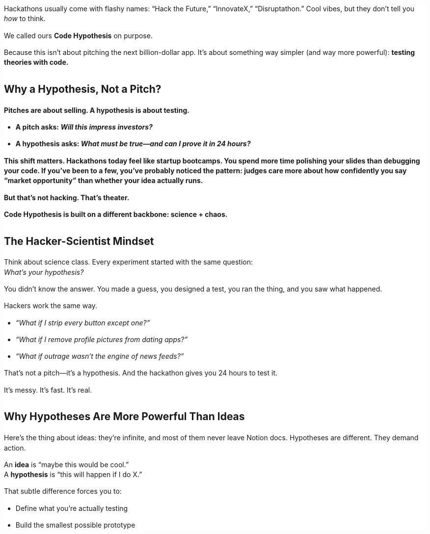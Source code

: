 Hackathons usually come with flashy names: “Hack the Future,” “InnovateX,” “Disruptathon.” Cool vibes, but they don’t tell you *how* to think.

We called ours **Code Hypothesis** on purpose.

Because this isn’t about pitching the next billion-dollar app. It’s about something way simpler (and way more powerful): **testing theories with code.**

## **Why a Hypothesis, Not a Pitch?**

**Pitches are about selling. A hypothesis is about testing.**

* **A pitch asks: *Will this impress investors?***

* **A hypothesis asks: *What must be true—and can I prove it in 24 hours?***

**This shift matters. Hackathons today feel like startup bootcamps. You spend more time polishing your slides than debugging your code. If you’ve been to a few, you’ve probably noticed the pattern: judges care more about how confidently you say “market opportunity” than whether your idea actually runs.**

**But that’s not hacking. That’s theater.**

**Code Hypothesis is built on a different backbone: science \+ chaos.**

## **The Hacker-Scientist Mindset**

Think about science class. Every experiment started with the same question:  
   *What’s your hypothesis?*

You didn’t know the answer. You made a guess, you designed a test, you ran the thing, and you saw what happened.

Hackers work the same way.

* *“What if I strip every button except one?”*

* *“What if I remove profile pictures from dating apps?”*

* *“What if outrage wasn’t the engine of news feeds?”*

That’s not a pitch—it’s a hypothesis. And the hackathon gives you 24 hours to test it.

It’s messy. It’s fast. It’s real.

## **Why Hypotheses Are More Powerful Than Ideas**

Here’s the thing about ideas: they’re infinite, and most of them never leave Notion docs. Hypotheses are different. They demand action.

An **idea** is “maybe this would be cool.”  
 A **hypothesis** is “this will happen if I do X.”

That subtle difference forces you to:

* Define what you’re actually testing

* Build the smallest possible prototype
